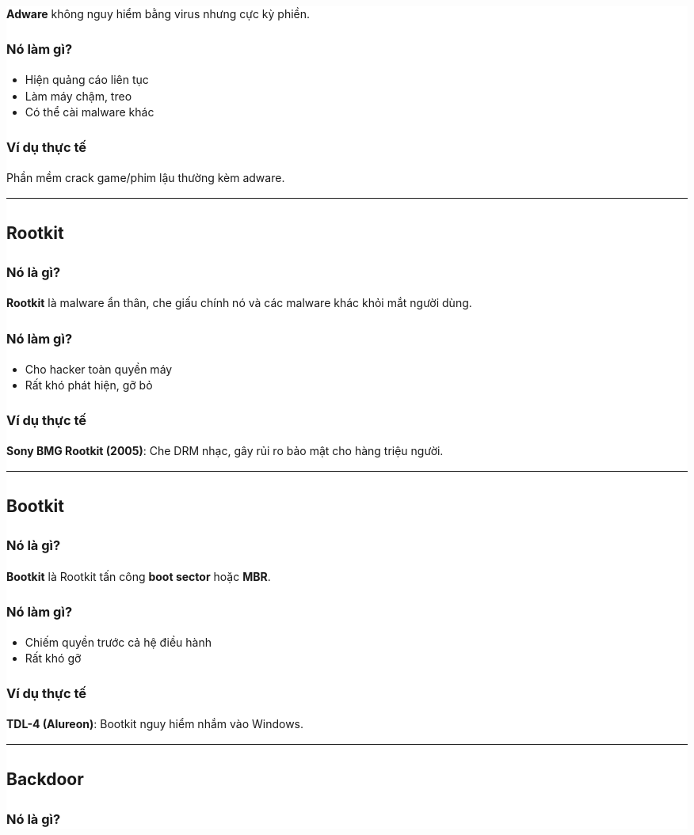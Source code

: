 **Adware** không nguy hiểm bằng virus nhưng cực kỳ phiền.

### Nó làm gì?

- Hiện quảng cáo liên tục  
- Làm máy chậm, treo  
- Có thể cài malware khác

### Ví dụ thực tế

Phần mềm crack game/phim lậu thường kèm adware.

---

## Rootkit

### Nó là gì?

**Rootkit** là malware ẩn thân, che giấu chính nó và các malware khác khỏi mắt người dùng.

### Nó làm gì?

- Cho hacker toàn quyền máy  
- Rất khó phát hiện, gỡ bỏ

### Ví dụ thực tế

**Sony BMG Rootkit (2005)**: Che DRM nhạc, gây rủi ro bảo mật cho hàng triệu người.

---

## Bootkit

### Nó là gì?

**Bootkit** là Rootkit tấn công **boot sector** hoặc **MBR**.

### Nó làm gì?

- Chiếm quyền trước cả hệ điều hành  
- Rất khó gỡ

### Ví dụ thực tế

**TDL-4 (Alureon)**: Bootkit nguy hiểm nhắm vào Windows.

---

## Backdoor

### Nó là gì?
